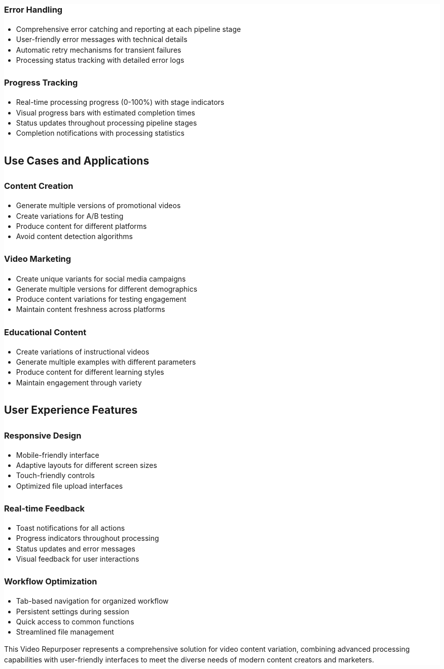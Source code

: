 ### Error Handling
- Comprehensive error catching and reporting at each pipeline stage
- User-friendly error messages with technical details
- Automatic retry mechanisms for transient failures
- Processing status tracking with detailed error logs

### Progress Tracking
- Real-time processing progress (0-100%) with stage indicators
- Visual progress bars with estimated completion times
- Status updates throughout processing pipeline stages
- Completion notifications with processing statistics

## Use Cases and Applications

### Content Creation
- Generate multiple versions of promotional videos
- Create variations for A/B testing
- Produce content for different platforms
- Avoid content detection algorithms

### Video Marketing
- Create unique variants for social media campaigns
- Generate multiple versions for different demographics
- Produce content variations for testing engagement
- Maintain content freshness across platforms

### Educational Content
- Create variations of instructional videos
- Generate multiple examples with different parameters
- Produce content for different learning styles
- Maintain engagement through variety

## User Experience Features

### Responsive Design
- Mobile-friendly interface
- Adaptive layouts for different screen sizes
- Touch-friendly controls
- Optimized file upload interfaces

### Real-time Feedback
- Toast notifications for all actions
- Progress indicators throughout processing
- Status updates and error messages
- Visual feedback for user interactions

### Workflow Optimization
- Tab-based navigation for organized workflow
- Persistent settings during session
- Quick access to common functions
- Streamlined file management

This Video Repurposer represents a comprehensive solution for video content variation, combining advanced processing capabilities with user-friendly interfaces to meet the diverse needs of modern content creators and marketers.